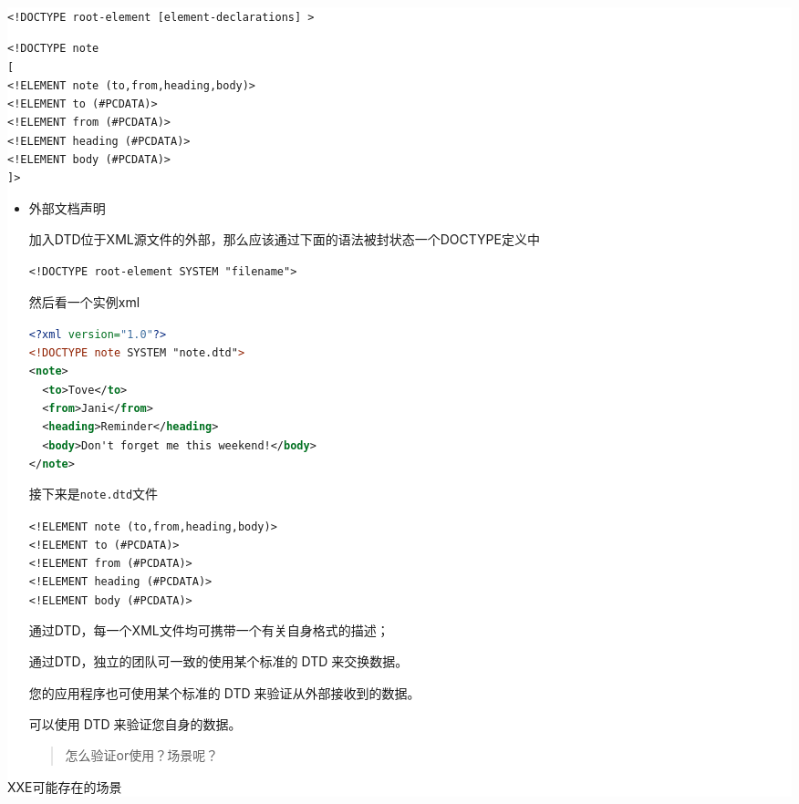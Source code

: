```xml-dtd
<!DOCTYPE root-element [element-declarations] >

```



```xml-dtd
<!DOCTYPE note
[
<!ELEMENT note (to,from,heading,body)>
<!ELEMENT to (#PCDATA)>
<!ELEMENT from (#PCDATA)>
<!ELEMENT heading (#PCDATA)>
<!ELEMENT body (#PCDATA)>
]>

```

- 外部文档声明

  加入DTD位于XML源文件的外部，那么应该通过下面的语法被封状态一个DOCTYPE定义中

  ```xml-dtd
  <!DOCTYPE root-element SYSTEM "filename">
  
  ```

  然后看一个实例xml

  ```xml
  <?xml version="1.0"?>
  <!DOCTYPE note SYSTEM "note.dtd">
  <note>
    <to>Tove</to>
    <from>Jani</from>
    <heading>Reminder</heading>
    <body>Don't forget me this weekend!</body>
  </note>
  
  ```

  接下来是`note.dtd`文件

  ```xml-dtd
  <!ELEMENT note (to,from,heading,body)>
  <!ELEMENT to (#PCDATA)>
  <!ELEMENT from (#PCDATA)>
  <!ELEMENT heading (#PCDATA)>
  <!ELEMENT body (#PCDATA)>
  
  ```

  通过DTD，每一个XML文件均可携带一个有关自身格式的描述；

  通过DTD，独立的团队可一致的使用某个标准的 DTD 来交换数据。

  您的应用程序也可使用某个标准的 DTD 来验证从外部接收到的数据。

  可以使用 DTD 来验证您自身的数据。

  > 怎么验证or使用？场景呢？



XXE可能存在的场景

